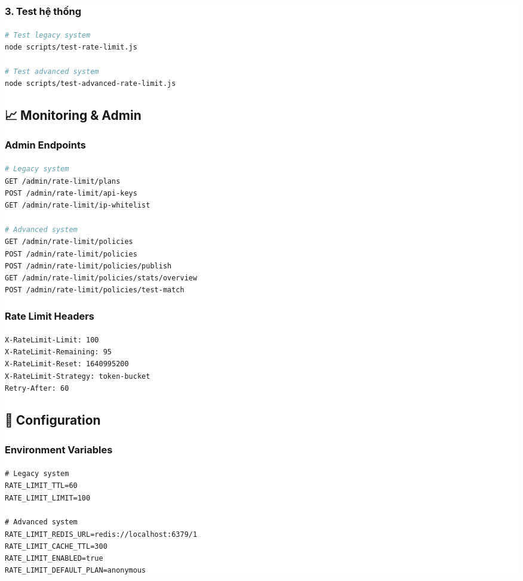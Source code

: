### **3. Test hệ thống**
```bash
# Test legacy system
node scripts/test-rate-limit.js

# Test advanced system
node scripts/test-advanced-rate-limit.js
```

## 📈 **Monitoring & Admin**

### **Admin Endpoints**
```bash
# Legacy system
GET /admin/rate-limit/plans
POST /admin/rate-limit/api-keys
GET /admin/rate-limit/ip-whitelist

# Advanced system
GET /admin/rate-limit/policies
POST /admin/rate-limit/policies
POST /admin/rate-limit/policies/publish
GET /admin/rate-limit/policies/stats/overview
POST /admin/rate-limit/policies/test-match
```

### **Rate Limit Headers**
```http
X-RateLimit-Limit: 100
X-RateLimit-Remaining: 95
X-RateLimit-Reset: 1640995200
X-RateLimit-Strategy: token-bucket
Retry-After: 60
```

## 🔧 **Configuration**

### **Environment Variables**
```env
# Legacy system
RATE_LIMIT_TTL=60
RATE_LIMIT_LIMIT=100

# Advanced system
RATE_LIMIT_REDIS_URL=redis://localhost:6379/1
RATE_LIMIT_CACHE_TTL=300
RATE_LIMIT_ENABLED=true
RATE_LIMIT_DEFAULT_PLAN=anonymous
```
